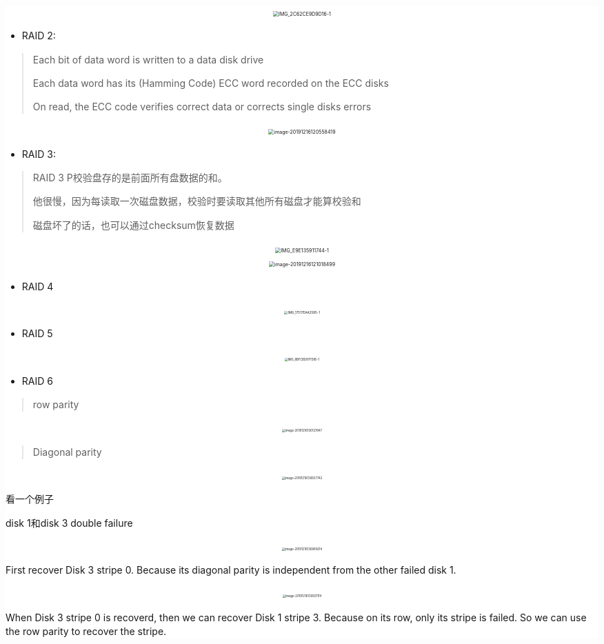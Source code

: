 <center><img src="IMG_2C62CE9D9D16-1.jpeg" alt="IMG_2C62CE9D9D16-1" style="zoom:50%;" /></center>

* RAID 2:

> Each bit of data word is written to a data disk drive
>
> Each data word has its (Hamming Code) ECC word recorded on the ECC disks
>
> On read, the ECC code verifies correct data or corrects single disks errors

<center><img src="image-20191216120558419.png" alt="image-20191216120558419" style="zoom:50%;" /></center>

* RAID 3:

> RAID 3 P校验盘存的是前面所有盘数据的和。
>
> 他很慢，因为每读取一次磁盘数据，校验时要读取其他所有磁盘才能算校验和
>
> 磁盘坏了的话，也可以通过checksum恢复数据

<center><img src="IMG_E9E135911744-1.png" alt="IMG_E9E135911744-1" style="zoom:50%;" /></center>
<center><img src="image-20191216121018499.png" alt="image-20191216121018499" style="zoom:50%;" /></center>

* RAID 4

<center><img src="IMG_17517EAA2585-1.png" alt="IMG_17517EAA2585-1" style="zoom: 33%;" /></center>

* RAID 5

<center><img src="IMG_8BFCBD97FD85-1.png" alt="IMG_8BFCBD97FD85-1" style="zoom:30%;" /></center>

* RAID 6

> row parity

<center><img src="image-20191216130127847.png" alt="image-20191216130127847" style="zoom:30%;" /></center>

> Diagonal parity

<center><img src="image-20191216130657742.png" alt="image-20191216130657742" style="zoom:30%;" /></center>

看一个例子

disk 1和disk 3 double failure

<center><img src="image-20191216130845614.png" alt="image-20191216130845614" style="zoom:30%;" /></center>

First recover Disk 3 stripe 0. Because its diagonal parity is independent from the other failed disk 1.

<center><img src="image-20191216130921114.png" alt="image-20191216130921114" style="zoom:30%;" /></center>

When Disk 3 stripe 0 is recoverd, then we can recover Disk 1 stripe 3. Because on its row, only its stripe is failed. So we can use the row parity to recover the stripe.
